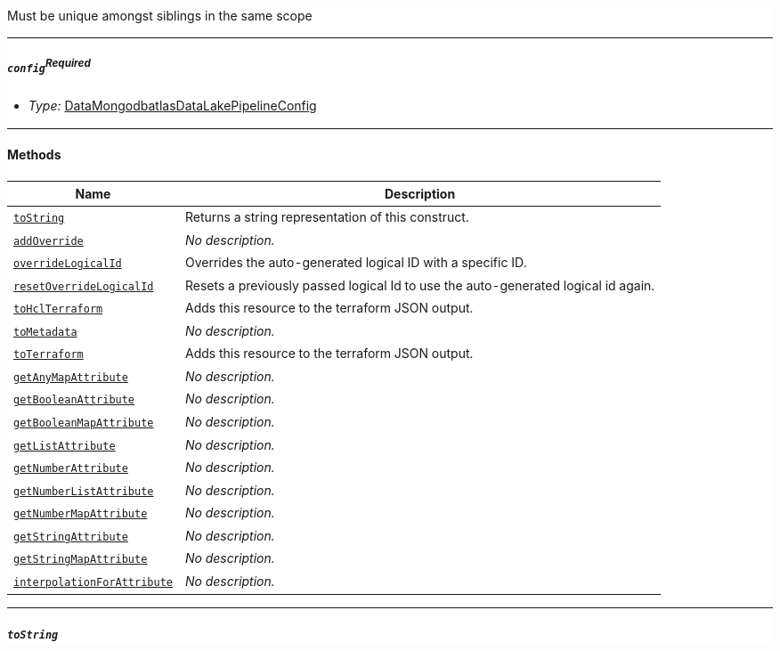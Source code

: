 Must be unique amongst siblings in the same scope

---

##### `config`<sup>Required</sup> <a name="config" id="@cdktf/provider-mongodbatlas.dataMongodbatlasDataLakePipeline.DataMongodbatlasDataLakePipeline.Initializer.parameter.config"></a>

- *Type:* <a href="#@cdktf/provider-mongodbatlas.dataMongodbatlasDataLakePipeline.DataMongodbatlasDataLakePipelineConfig">DataMongodbatlasDataLakePipelineConfig</a>

---

#### Methods <a name="Methods" id="Methods"></a>

| **Name** | **Description** |
| --- | --- |
| <code><a href="#@cdktf/provider-mongodbatlas.dataMongodbatlasDataLakePipeline.DataMongodbatlasDataLakePipeline.toString">toString</a></code> | Returns a string representation of this construct. |
| <code><a href="#@cdktf/provider-mongodbatlas.dataMongodbatlasDataLakePipeline.DataMongodbatlasDataLakePipeline.addOverride">addOverride</a></code> | *No description.* |
| <code><a href="#@cdktf/provider-mongodbatlas.dataMongodbatlasDataLakePipeline.DataMongodbatlasDataLakePipeline.overrideLogicalId">overrideLogicalId</a></code> | Overrides the auto-generated logical ID with a specific ID. |
| <code><a href="#@cdktf/provider-mongodbatlas.dataMongodbatlasDataLakePipeline.DataMongodbatlasDataLakePipeline.resetOverrideLogicalId">resetOverrideLogicalId</a></code> | Resets a previously passed logical Id to use the auto-generated logical id again. |
| <code><a href="#@cdktf/provider-mongodbatlas.dataMongodbatlasDataLakePipeline.DataMongodbatlasDataLakePipeline.toHclTerraform">toHclTerraform</a></code> | Adds this resource to the terraform JSON output. |
| <code><a href="#@cdktf/provider-mongodbatlas.dataMongodbatlasDataLakePipeline.DataMongodbatlasDataLakePipeline.toMetadata">toMetadata</a></code> | *No description.* |
| <code><a href="#@cdktf/provider-mongodbatlas.dataMongodbatlasDataLakePipeline.DataMongodbatlasDataLakePipeline.toTerraform">toTerraform</a></code> | Adds this resource to the terraform JSON output. |
| <code><a href="#@cdktf/provider-mongodbatlas.dataMongodbatlasDataLakePipeline.DataMongodbatlasDataLakePipeline.getAnyMapAttribute">getAnyMapAttribute</a></code> | *No description.* |
| <code><a href="#@cdktf/provider-mongodbatlas.dataMongodbatlasDataLakePipeline.DataMongodbatlasDataLakePipeline.getBooleanAttribute">getBooleanAttribute</a></code> | *No description.* |
| <code><a href="#@cdktf/provider-mongodbatlas.dataMongodbatlasDataLakePipeline.DataMongodbatlasDataLakePipeline.getBooleanMapAttribute">getBooleanMapAttribute</a></code> | *No description.* |
| <code><a href="#@cdktf/provider-mongodbatlas.dataMongodbatlasDataLakePipeline.DataMongodbatlasDataLakePipeline.getListAttribute">getListAttribute</a></code> | *No description.* |
| <code><a href="#@cdktf/provider-mongodbatlas.dataMongodbatlasDataLakePipeline.DataMongodbatlasDataLakePipeline.getNumberAttribute">getNumberAttribute</a></code> | *No description.* |
| <code><a href="#@cdktf/provider-mongodbatlas.dataMongodbatlasDataLakePipeline.DataMongodbatlasDataLakePipeline.getNumberListAttribute">getNumberListAttribute</a></code> | *No description.* |
| <code><a href="#@cdktf/provider-mongodbatlas.dataMongodbatlasDataLakePipeline.DataMongodbatlasDataLakePipeline.getNumberMapAttribute">getNumberMapAttribute</a></code> | *No description.* |
| <code><a href="#@cdktf/provider-mongodbatlas.dataMongodbatlasDataLakePipeline.DataMongodbatlasDataLakePipeline.getStringAttribute">getStringAttribute</a></code> | *No description.* |
| <code><a href="#@cdktf/provider-mongodbatlas.dataMongodbatlasDataLakePipeline.DataMongodbatlasDataLakePipeline.getStringMapAttribute">getStringMapAttribute</a></code> | *No description.* |
| <code><a href="#@cdktf/provider-mongodbatlas.dataMongodbatlasDataLakePipeline.DataMongodbatlasDataLakePipeline.interpolationForAttribute">interpolationForAttribute</a></code> | *No description.* |

---

##### `toString` <a name="toString" id="@cdktf/provider-mongodbatlas.dataMongodbatlasDataLakePipeline.DataMongodbatlasDataLakePipeline.toString"></a>
